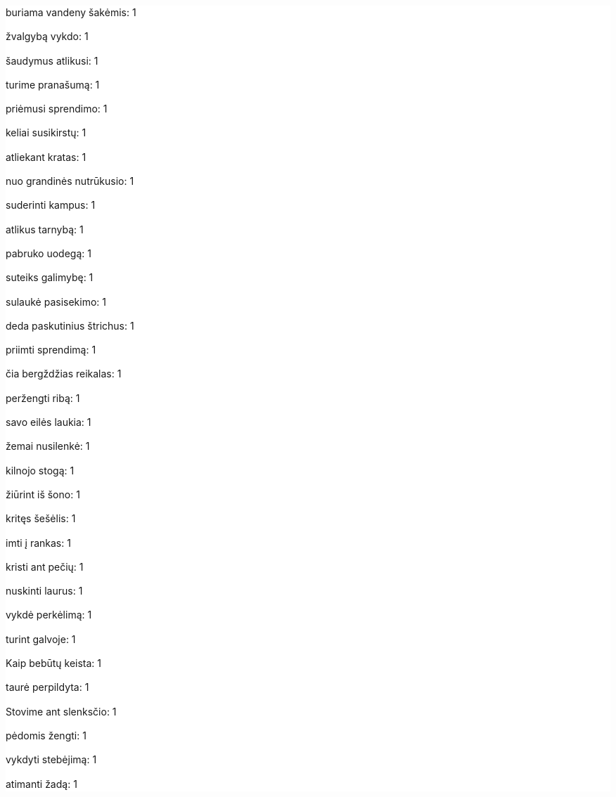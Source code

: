 buriama vandeny šakėmis: 1

žvalgybą vykdo: 1

šaudymus atlikusi: 1

turime pranašumą: 1

priėmusi sprendimo: 1

keliai susikirstų: 1

atliekant kratas: 1

nuo grandinės nutrūkusio: 1

suderinti kampus: 1

atlikus tarnybą: 1

pabruko uodegą: 1

suteiks galimybę: 1

sulaukė pasisekimo: 1

deda paskutinius štrichus: 1

priimti sprendimą: 1

čia bergždžias reikalas: 1

peržengti ribą: 1

savo eilės laukia: 1

žemai nusilenkė: 1

kilnojo stogą: 1

žiūrint iš šono: 1

kritęs šešėlis: 1

imti į rankas: 1

kristi ant pečių: 1

nuskinti laurus: 1

vykdė perkėlimą: 1

turint galvoje: 1

Kaip bebūtų keista: 1

taurė perpildyta: 1

Stovime ant slenksčio: 1

pėdomis žengti: 1

vykdyti stebėjimą: 1

atimanti žadą: 1

